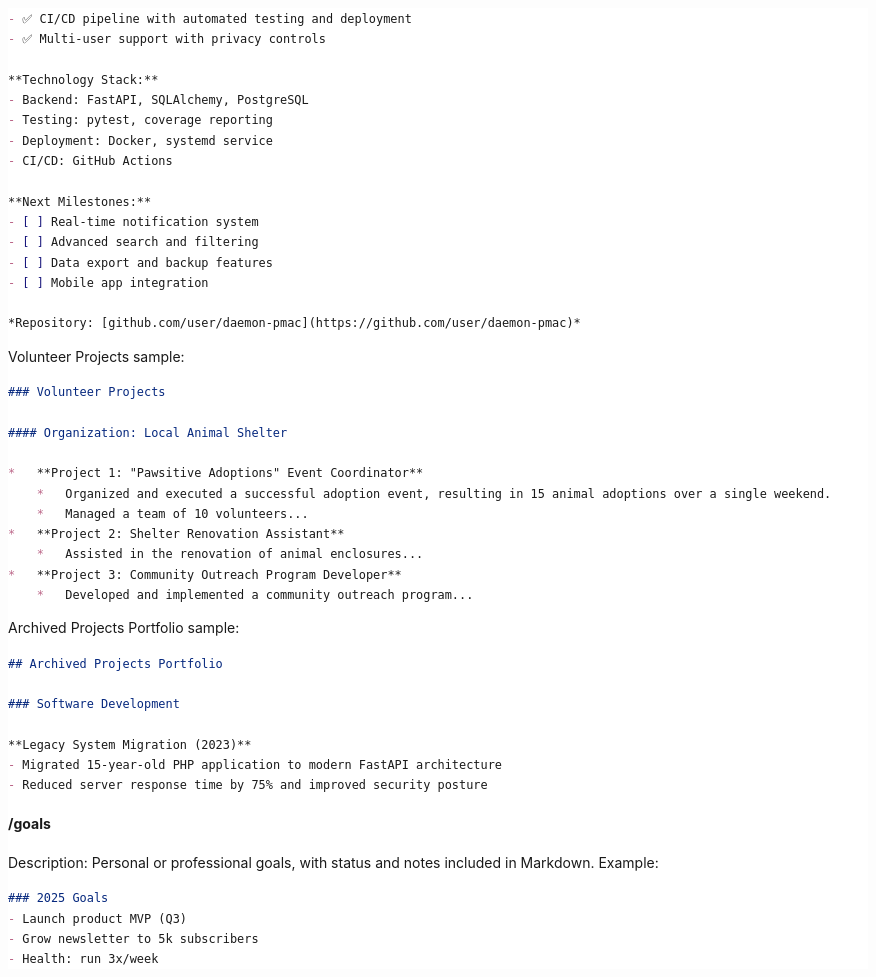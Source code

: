 ```md
- ✅ CI/CD pipeline with automated testing and deployment
- ✅ Multi-user support with privacy controls

**Technology Stack:**
- Backend: FastAPI, SQLAlchemy, PostgreSQL
- Testing: pytest, coverage reporting
- Deployment: Docker, systemd service
- CI/CD: GitHub Actions

**Next Milestones:**
- [ ] Real-time notification system
- [ ] Advanced search and filtering
- [ ] Data export and backup features
- [ ] Mobile app integration

*Repository: [github.com/user/daemon-pmac](https://github.com/user/daemon-pmac)*
```

Volunteer Projects sample:
```md
### Volunteer Projects

#### Organization: Local Animal Shelter

*   **Project 1: "Pawsitive Adoptions" Event Coordinator**
    *   Organized and executed a successful adoption event, resulting in 15 animal adoptions over a single weekend.
    *   Managed a team of 10 volunteers...
*   **Project 2: Shelter Renovation Assistant**
    *   Assisted in the renovation of animal enclosures...
*   **Project 3: Community Outreach Program Developer**
    *   Developed and implemented a community outreach program...
```

Archived Projects Portfolio sample:
```md
## Archived Projects Portfolio

### Software Development

**Legacy System Migration (2023)**
- Migrated 15-year-old PHP application to modern FastAPI architecture
- Reduced server response time by 75% and improved security posture
```

#### /goals
Description: Personal or professional goals, with status and notes included in Markdown.
Example:
```md
### 2025 Goals
- Launch product MVP (Q3)
- Grow newsletter to 5k subscribers
- Health: run 3x/week
```
